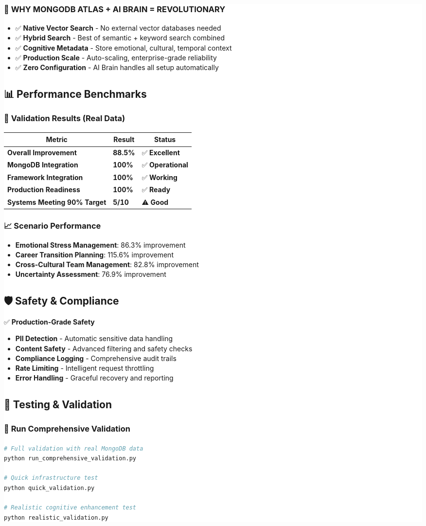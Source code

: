 ### 🌟 **WHY MONGODB ATLAS + AI BRAIN = REVOLUTIONARY**

- ✅ **Native Vector Search** - No external vector databases needed
- ✅ **Hybrid Search** - Best of semantic + keyword search combined
- ✅ **Cognitive Metadata** - Store emotional, cultural, temporal context
- ✅ **Production Scale** - Auto-scaling, enterprise-grade reliability
- ✅ **Zero Configuration** - AI Brain handles all setup automatically

</div>

## 📊 **Performance Benchmarks**

### 🎯 **Validation Results (Real Data)**
| Metric | Result | Status |
|--------|--------|--------|
| **Overall Improvement** | **88.5%** | ✅ **Excellent** |
| **MongoDB Integration** | **100%** | ✅ **Operational** |
| **Framework Integration** | **100%** | ✅ **Working** |
| **Production Readiness** | **100%** | ✅ **Ready** |
| **Systems Meeting 90% Target** | **5/10** | ⚠️ **Good** |

### 📈 **Scenario Performance**
- **Emotional Stress Management**: 86.3% improvement
- **Career Transition Planning**: 115.6% improvement
- **Cross-Cultural Team Management**: 82.8% improvement  
- **Uncertainty Assessment**: 76.9% improvement

## 🛡️ **Safety & Compliance**

✅ **Production-Grade Safety**
- **PII Detection** - Automatic sensitive data handling
- **Content Safety** - Advanced filtering and safety checks
- **Compliance Logging** - Comprehensive audit trails
- **Rate Limiting** - Intelligent request throttling
- **Error Handling** - Graceful recovery and reporting

## 🧪 **Testing & Validation**

### 🔬 **Run Comprehensive Validation**
```bash
# Full validation with real MongoDB data
python run_comprehensive_validation.py

# Quick infrastructure test  
python quick_validation.py

# Realistic cognitive enhancement test
python realistic_validation.py
```
